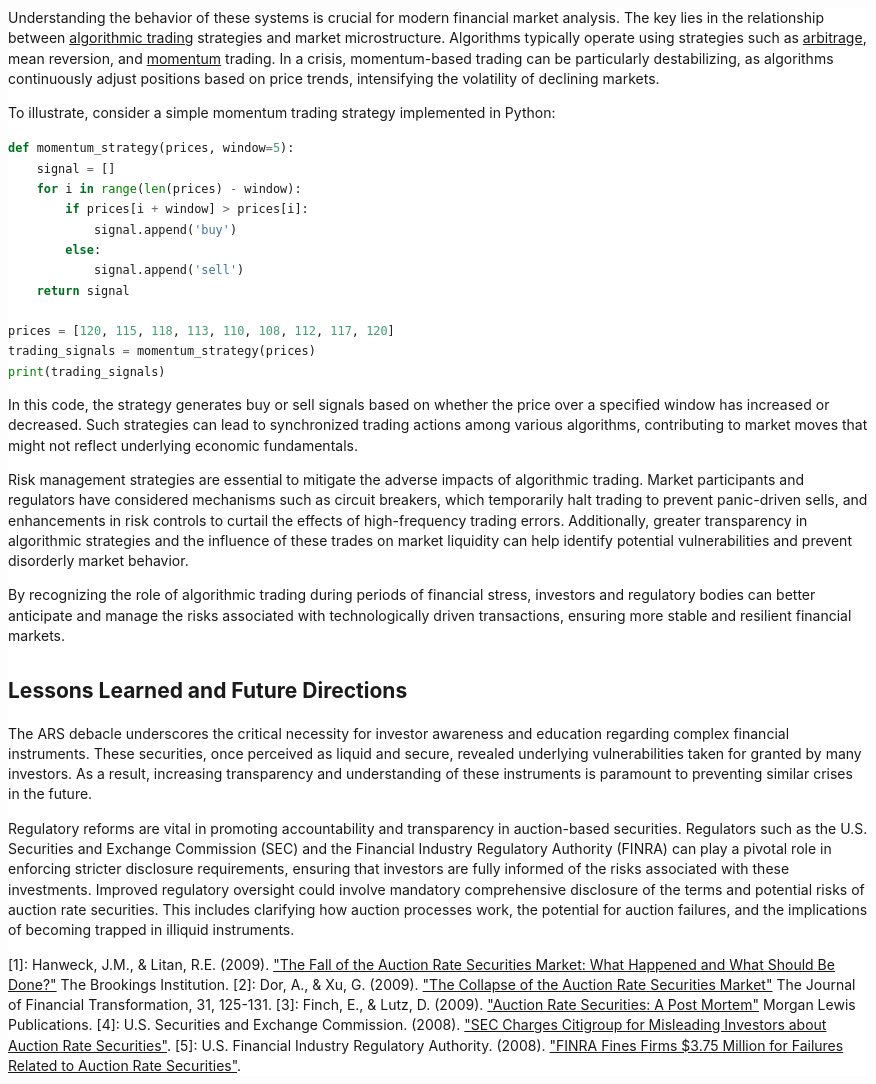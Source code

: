 Understanding the behavior of these systems is crucial for modern financial market analysis. The key lies in the relationship between [algorithmic trading](/wiki/algorithmic-trading) strategies and market microstructure. Algorithms typically operate using strategies such as [arbitrage](/wiki/arbitrage), mean reversion, and [momentum](/wiki/momentum) trading. In a crisis, momentum-based trading can be particularly destabilizing, as algorithms continuously adjust positions based on price trends, intensifying the volatility of declining markets.

To illustrate, consider a simple momentum trading strategy implemented in Python:

```python
def momentum_strategy(prices, window=5):
    signal = []
    for i in range(len(prices) - window):
        if prices[i + window] > prices[i]:
            signal.append('buy')
        else:
            signal.append('sell')
    return signal

prices = [120, 115, 118, 113, 110, 108, 112, 117, 120]
trading_signals = momentum_strategy(prices)
print(trading_signals)
```

In this code, the strategy generates buy or sell signals based on whether the price over a specified window has increased or decreased. Such strategies can lead to synchronized trading actions among various algorithms, contributing to market moves that might not reflect underlying economic fundamentals.

Risk management strategies are essential to mitigate the adverse impacts of algorithmic trading. Market participants and regulators have considered mechanisms such as circuit breakers, which temporarily halt trading to prevent panic-driven sells, and enhancements in risk controls to curtail the effects of high-frequency trading errors. Additionally, greater transparency in algorithmic strategies and the influence of these trades on market liquidity can help identify potential vulnerabilities and prevent disorderly market behavior.

By recognizing the role of algorithmic trading during periods of financial stress, investors and regulatory bodies can better anticipate and manage the risks associated with technologically driven transactions, ensuring more stable and resilient financial markets.

## Lessons Learned and Future Directions

The ARS debacle underscores the critical necessity for investor awareness and education regarding complex financial instruments. These securities, once perceived as liquid and secure, revealed underlying vulnerabilities taken for granted by many investors. As a result, increasing transparency and understanding of these instruments is paramount to preventing similar crises in the future.

Regulatory reforms are vital in promoting accountability and transparency in auction-based securities. Regulators such as the U.S. Securities and Exchange Commission (SEC) and the Financial Industry Regulatory Authority (FINRA) can play a pivotal role in enforcing stricter disclosure requirements, ensuring that investors are fully informed of the risks associated with these investments. Improved regulatory oversight could involve mandatory comprehensive disclosure of the terms and potential risks of auction rate securities. This includes clarifying how auction processes work, the potential for auction failures, and the implications of becoming trapped in illiquid instruments.


[1]: Hanweck, J.M., & Litan, R.E. (2009). ["The Fall of the Auction Rate Securities Market: What Happened and What Should Be Done?"](https://fcic-static.law.stanford.edu/cdn_media/fcic-docs/2009-04-00%20McConnell-Saretto%20Auction%20Failures.pdf) The Brookings Institution.
[2]: Dor, A., & Xu, G. (2009). ["The Collapse of the Auction Rate Securities Market"](https://papers.ssrn.com/sol3/papers.cfm?abstract_id=1327429) The Journal of Financial Transformation, 31, 125-131.
[3]: Finch, E., & Lutz, D. (2009). ["Auction Rate Securities: A Post Mortem"](https://journals.sagepub.com/doi/abs/10.1177/0038038509103208) Morgan Lewis Publications.
[4]: U.S. Securities and Exchange Commission. (2008). ["SEC Charges Citigroup for Misleading Investors about Auction Rate Securities"](https://www.sec.gov/news/testimony/2008/ts091808lct.htm).
[5]: U.S. Financial Industry Regulatory Authority. (2008). ["FINRA Fines Firms $3.75 Million for Failures Related to Auction Rate Securities"](https://en.wikipedia.org/wiki/Federal_Deposit_Insurance_Corporation).